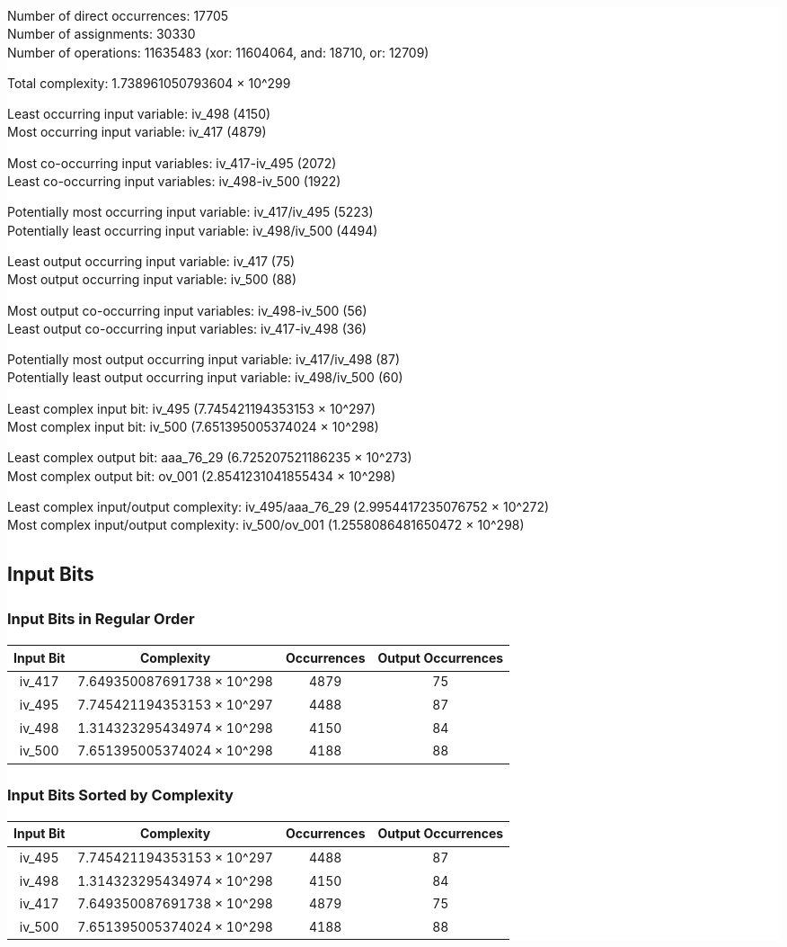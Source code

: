 Number of direct occurrences: 17705  
Number of assignments: 30330  
Number of operations: 11635483
(xor: 11604064,
and: 18710,
or: 12709)

Total complexity: 1.738961050793604 × 10^299

Least occurring input variable: iv_498 (4150)  
Most occurring input variable: iv_417 (4879)

Most co-occurring input variables: iv_417-iv_495 (2072)  
Least co-occurring input variables: iv_498-iv_500 (1922)

Potentially most occurring input variable: iv_417/iv_495 (5223)  
Potentially least occurring input variable: iv_498/iv_500 (4494)

Least output occurring input variable: iv_417 (75)  
Most output occurring input variable: iv_500 (88)

Most output co-occurring input variables: iv_498-iv_500 (56)  
Least output co-occurring input variables: iv_417-iv_498 (36)

Potentially most output occurring input variable: iv_417/iv_498 (87)  
Potentially least output occurring input variable: iv_498/iv_500 (60)

Least complex input bit: iv_495 (7.745421194353153 × 10^297)  
Most complex input bit: iv_500 (7.651395005374024 × 10^298)

Least complex output bit: aaa_76_29 (6.725207521186235 × 10^273)  
Most complex output bit: ov_001 (2.8541231041855434 × 10^298)

Least complex input/output complexity: iv_495/aaa_76_29 (2.9954417235076752 × 10^272)  
Most complex input/output complexity: iv_500/ov_001 (1.2558086481650472 × 10^298)

## Input Bits

### Input Bits in Regular Order

| Input Bit | Complexity | Occurrences | Output Occurrences |
|:---------:|:----------:|:-----------:|:------------------:|
| iv_417 | 7.649350087691738 × 10^298 | 4879 | 75 |
| iv_495 | 7.745421194353153 × 10^297 | 4488 | 87 |
| iv_498 | 1.314323295434974 × 10^298 | 4150 | 84 |
| iv_500 | 7.651395005374024 × 10^298 | 4188 | 88 |

### Input Bits Sorted by Complexity

| Input Bit | Complexity | Occurrences | Output Occurrences |
|:---------:|:----------:|:-----------:|:------------------:|
| iv_495 | 7.745421194353153 × 10^297 | 4488 | 87 |
| iv_498 | 1.314323295434974 × 10^298 | 4150 | 84 |
| iv_417 | 7.649350087691738 × 10^298 | 4879 | 75 |
| iv_500 | 7.651395005374024 × 10^298 | 4188 | 88 |
